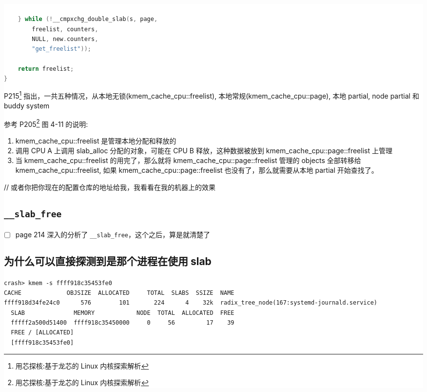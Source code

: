 ```c

	} while (!__cmpxchg_double_slab(s, page,
		freelist, counters,
		NULL, new.counters,
		"get_freelist"));

	return freelist;
}
```
P215[^1] 指出，一共五种情况，从本地无锁(kmem_cache_cpu::freelist), 本地常规(kmem_cache_cpu::page), 本地 partial, node partial 和 buddy system

参考 P205[^1] 图 4-11 的说明:
1. kmem_cache_cpu::freelist 是管理本地分配和释放的
2. 调用 CPU A 上调用 slab_alloc 分配的对象，可能在 CPU B 释放，这种数据被放到 kmem_cache_cpu::page::freelist 上管理
3. 当 kmem_cache_cpu::freelist 的用完了，那么就将 kmem_cache_cpu::page::freelist 管理的 objects 全部转移给 kmem_cache_cpu::freelist, 如果 kmem_cache_cpu::page::freelist 也没有了，那么就需要从本地 partial 开始查找了。

// 或者你把你现在的配置仓库的地址给我，我看看在我的机器上的效果

## `__slab_free`
- [ ] page 214 深入的分析了 `__slab_free`，这个之后，算是就清楚了

## 为什么可以直接探测到是那个进程在使用 slab
```txt
crash> kmem -s ffff918c35453fe0
CACHE             OBJSIZE  ALLOCATED     TOTAL  SLABS  SSIZE  NAME
ffff918d34fe24c0      576        101       224      4    32k  radix_tree_node(167:systemd-journald.service)
  SLAB              MEMORY            NODE  TOTAL  ALLOCATED  FREE
  fffff2a500d51400  ffff918c35450000     0     56         17    39
  FREE / [ALLOCATED]
  [ffff918c35453fe0]
```

[^1]: 用芯探核:基于龙芯的 Linux 内核探索解析
